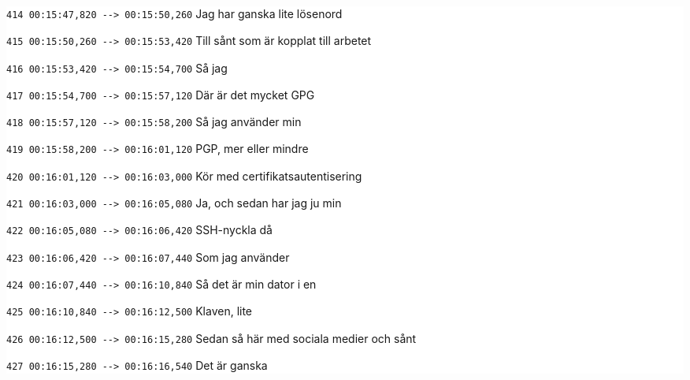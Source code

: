 

`414 00:15:47,820 --> 00:15:50,260`
Jag har ganska lite lösenord



`415 00:15:50,260 --> 00:15:53,420`
Till sånt som är kopplat till arbetet



`416 00:15:53,420 --> 00:15:54,700`
Så jag



`417 00:15:54,700 --> 00:15:57,120`
Där är det mycket GPG



`418 00:15:57,120 --> 00:15:58,200`
Så jag använder min



`419 00:15:58,200 --> 00:16:01,120`
PGP, mer eller mindre



`420 00:16:01,120 --> 00:16:03,000`
Kör med certifikatsautentisering



`421 00:16:03,000 --> 00:16:05,080`
Ja, och sedan har jag ju min



`422 00:16:05,080 --> 00:16:06,420`
SSH-nyckla då



`423 00:16:06,420 --> 00:16:07,440`
Som jag använder



`424 00:16:07,440 --> 00:16:10,840`
Så det är min dator i en



`425 00:16:10,840 --> 00:16:12,500`
Klaven, lite



`426 00:16:12,500 --> 00:16:15,280`
Sedan så här med sociala medier och sånt



`427 00:16:15,280 --> 00:16:16,540`
Det är ganska
